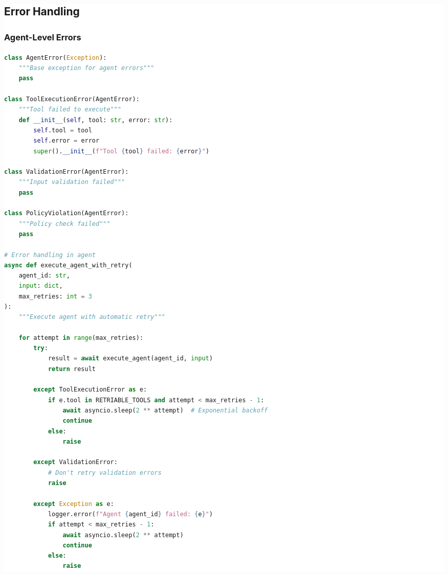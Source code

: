 
## Error Handling

### Agent-Level Errors

```python
class AgentError(Exception):
    """Base exception for agent errors"""
    pass

class ToolExecutionError(AgentError):
    """Tool failed to execute"""
    def __init__(self, tool: str, error: str):
        self.tool = tool
        self.error = error
        super().__init__(f"Tool {tool} failed: {error}")

class ValidationError(AgentError):
    """Input validation failed"""
    pass

class PolicyViolation(AgentError):
    """Policy check failed"""
    pass

# Error handling in agent
async def execute_agent_with_retry(
    agent_id: str,
    input: dict,
    max_retries: int = 3
):
    """Execute agent with automatic retry"""
    
    for attempt in range(max_retries):
        try:
            result = await execute_agent(agent_id, input)
            return result
        
        except ToolExecutionError as e:
            if e.tool in RETRIABLE_TOOLS and attempt < max_retries - 1:
                await asyncio.sleep(2 ** attempt)  # Exponential backoff
                continue
            else:
                raise
        
        except ValidationError:
            # Don't retry validation errors
            raise
        
        except Exception as e:
            logger.error(f"Agent {agent_id} failed: {e}")
            if attempt < max_retries - 1:
                await asyncio.sleep(2 ** attempt)
                continue
            else:
                raise
```
